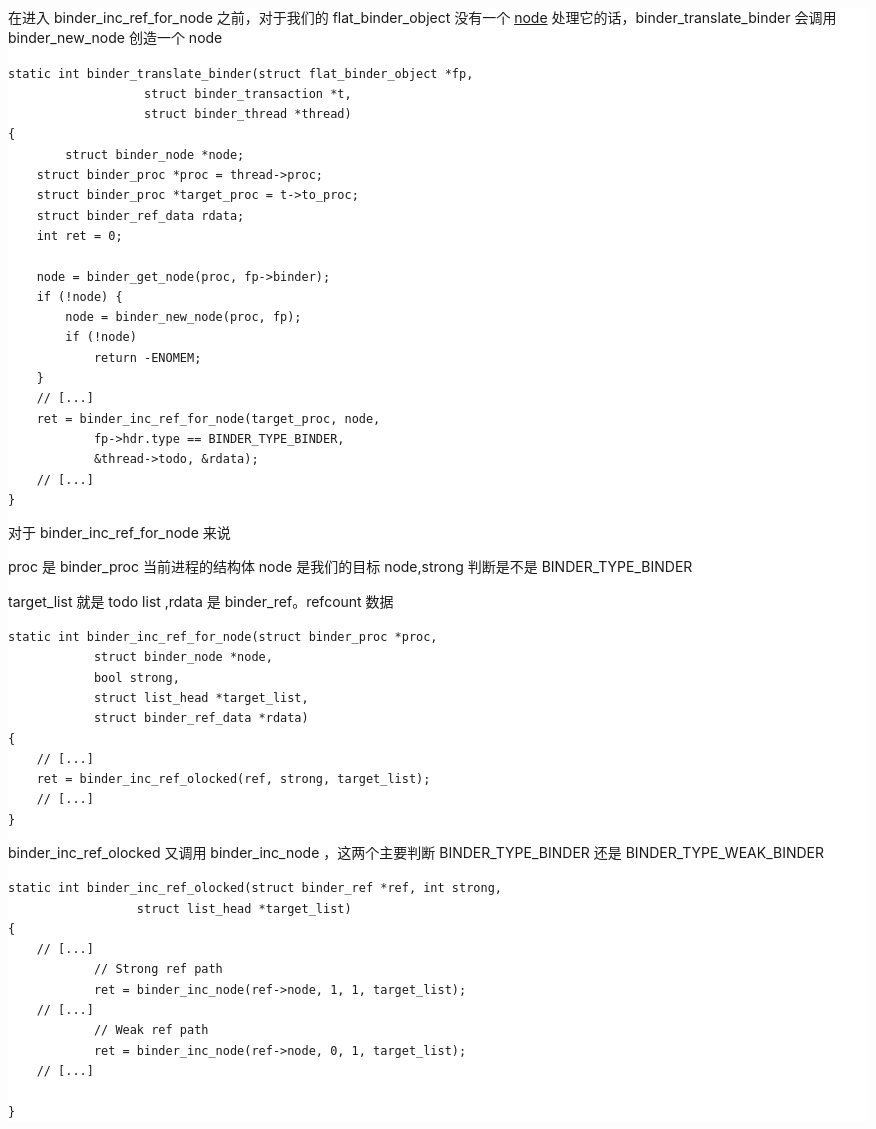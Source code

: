 在进入 binder_inc_ref_for_node 之前，对于我们的 flat_binder_object 没有一个 [node](https://so.csdn.net/so/search?q=node&spm=1001.2101.3001.7020) 处理它的话，binder_translate_binder 会调用 binder_new_node 创造一个 node

```
static int binder_translate_binder(struct flat_binder_object *fp,
                   struct binder_transaction *t,
                   struct binder_thread *thread)
{
    	struct binder_node *node;
	struct binder_proc *proc = thread->proc;
	struct binder_proc *target_proc = t->to_proc;
	struct binder_ref_data rdata;
	int ret = 0;

	node = binder_get_node(proc, fp->binder);
	if (!node) {
		node = binder_new_node(proc, fp);
		if (!node)
			return -ENOMEM;
	}
    // [...]
    ret = binder_inc_ref_for_node(target_proc, node,
            fp->hdr.type == BINDER_TYPE_BINDER,
            &thread->todo, &rdata);
    // [...]
}

```

对于 binder_inc_ref_for_node 来说

proc 是 binder_proc 当前进程的结构体 node 是我们的目标 node,strong 判断是不是 BINDER_TYPE_BINDER

target_list 就是 todo list ,rdata 是 binder_ref。refcount 数据

```
static int binder_inc_ref_for_node(struct binder_proc *proc,
            struct binder_node *node,
            bool strong,
            struct list_head *target_list,
            struct binder_ref_data *rdata)
{
    // [...]
    ret = binder_inc_ref_olocked(ref, strong, target_list);
    // [...]
}

```

binder_inc_ref_olocked 又调用 binder_inc_node ，这两个主要判断 BINDER_TYPE_BINDER 还是 BINDER_TYPE_WEAK_BINDER

```
static int binder_inc_ref_olocked(struct binder_ref *ref, int strong,
                  struct list_head *target_list)
{
    // [...]
            // Strong ref path
            ret = binder_inc_node(ref->node, 1, 1, target_list);
    // [...]
            // Weak ref path
            ret = binder_inc_node(ref->node, 0, 1, target_list);
    // [...]

}

```
